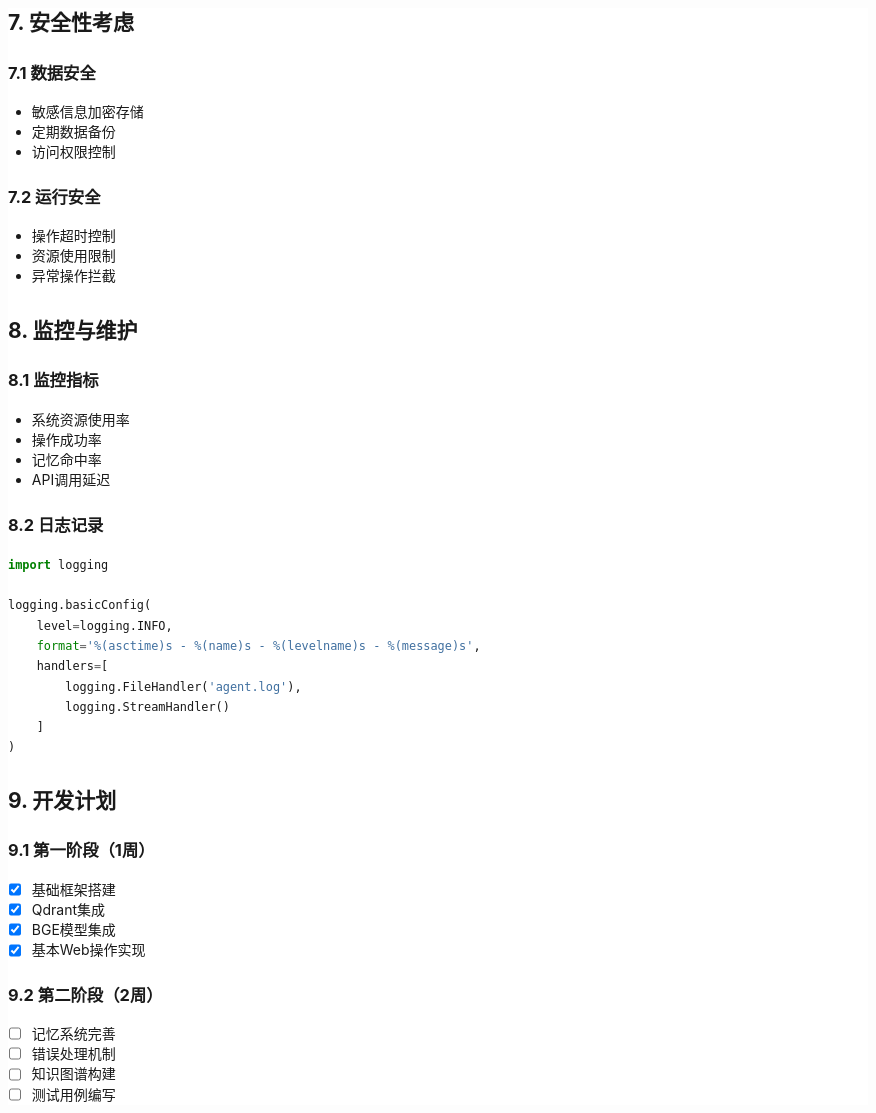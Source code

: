 ## 7. 安全性考虑

### 7.1 数据安全
- 敏感信息加密存储
- 定期数据备份
- 访问权限控制

### 7.2 运行安全
- 操作超时控制
- 资源使用限制
- 异常操作拦截

## 8. 监控与维护

### 8.1 监控指标
- 系统资源使用率
- 操作成功率
- 记忆命中率
- API调用延迟

### 8.2 日志记录
```python
import logging

logging.basicConfig(
    level=logging.INFO,
    format='%(asctime)s - %(name)s - %(levelname)s - %(message)s',
    handlers=[
        logging.FileHandler('agent.log'),
        logging.StreamHandler()
    ]
)
```

## 9. 开发计划

### 9.1 第一阶段（1周）
- [x] 基础框架搭建
- [x] Qdrant集成
- [x] BGE模型集成
- [x] 基本Web操作实现

### 9.2 第二阶段（2周）
- [ ] 记忆系统完善
- [ ] 错误处理机制
- [ ] 知识图谱构建
- [ ] 测试用例编写
